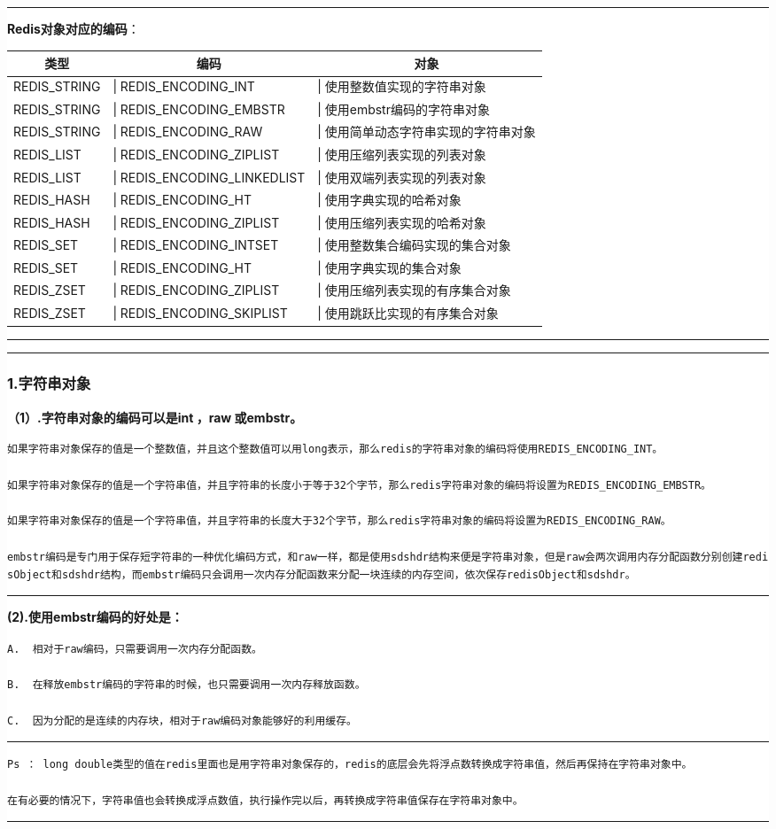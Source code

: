 ----

**Redis对象对应的编码**：

| 类型 | 编码 | 对象 |
| ---- | ---- | ---- |
| REDIS_STRING | \| REDIS_ENCODING_INT | \| 使用整数值实现的字符串对象 |
| REDIS_STRING | \| REDIS_ENCODING_EMBSTR | \| 使用embstr编码的字符串对象 |
|REDIS_STRING | \| REDIS_ENCODING_RAW | \| 使用简单动态字符串实现的字符串对象|
|REDIS_LIST | \| REDIS_ENCODING_ZIPLIST | \| 使用压缩列表实现的列表对象|
|REDIS_LIST | \| REDIS_ENCODING_LINKEDLIST | \| 使用双端列表实现的列表对象|
|REDIS_HASH | \| REDIS_ENCODING_HT | \|  使用字典实现的哈希对象|
|REDIS_HASH | \| REDIS_ENCODING_ZIPLIST | \| 使用压缩列表实现的哈希对象|
|REDIS_SET | \|  REDIS_ENCODING_INTSET | \|  使用整数集合编码实现的集合对象|
|REDIS_SET | \|  REDIS_ENCODING_HT  | \| 使用字典实现的集合对象|
|REDIS_ZSET | \| REDIS_ENCODING_ZIPLIST | \| 使用压缩列表实现的有序集合对象|
|REDIS_ZSET | \| REDIS_ENCODING_SKIPLIST| \| 使用跳跃比实现的有序集合对象|

----
----

### 1.字符串对象

**（1）.字符串对象的编码可以是int ，raw 或embstr。**

    如果字符串对象保存的值是一个整数值，并且这个整数值可以用long表示，那么redis的字符串对象的编码将使用REDIS_ENCODING_INT。

    如果字符串对象保存的值是一个字符串值，并且字符串的长度小于等于32个字节，那么redis字符串对象的编码将设置为REDIS_ENCODING_EMBSTR。

    如果字符串对象保存的值是一个字符串值，并且字符串的长度大于32个字节，那么redis字符串对象的编码将设置为REDIS_ENCODING_RAW。

    embstr编码是专门用于保存短字符串的一种优化编码方式，和raw一样，都是使用sdshdr结构来便是字符串对象，但是raw会两次调用内存分配函数分别创建redisObject和sdshdr结构，而embstr编码只会调用一次内存分配函数来分配一块连续的内存空间，依次保存redisObject和sdshdr。
---

**(2).使用embstr编码的好处是：**

    A.  相对于raw编码，只需要调用一次内存分配函数。
    
    B.  在释放embstr编码的字符串的时候，也只需要调用一次内存释放函数。
    
    C.  因为分配的是连续的内存块，相对于raw编码对象能够好的利用缓存。

---

    Ps ： long double类型的值在redis里面也是用字符串对象保存的，redis的底层会先将浮点数转换成字符串值，然后再保持在字符串对象中。
    
    在有必要的情况下，字符串值也会转换成浮点数值，执行操作完以后，再转换成字符串值保存在字符串对象中。

---